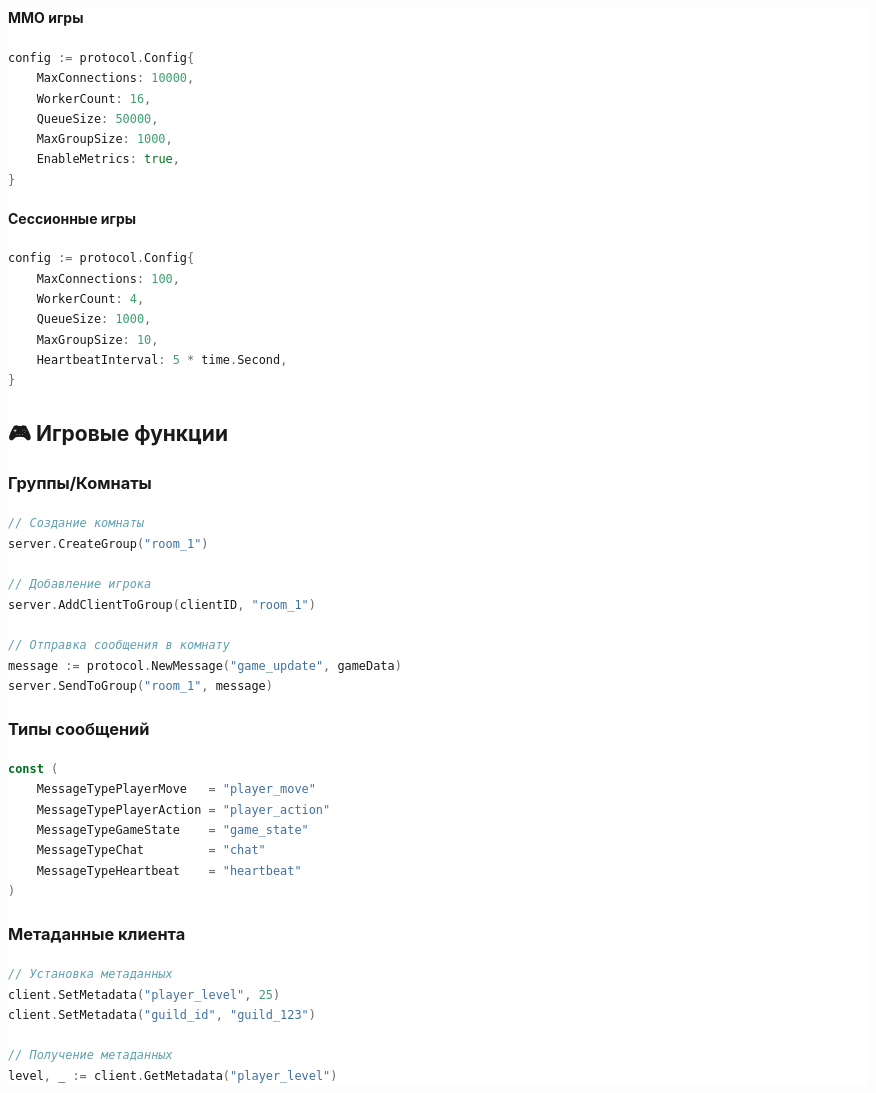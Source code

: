 #### MMO игры
```go
config := protocol.Config{
    MaxConnections: 10000,
    WorkerCount: 16,
    QueueSize: 50000,
    MaxGroupSize: 1000,
    EnableMetrics: true,
}
```

#### Сессионные игры
```go
config := protocol.Config{
    MaxConnections: 100,
    WorkerCount: 4,
    QueueSize: 1000,
    MaxGroupSize: 10,
    HeartbeatInterval: 5 * time.Second,
}
```

## 🎮 Игровые функции

### Группы/Комнаты
```go
// Создание комнаты
server.CreateGroup("room_1")

// Добавление игрока
server.AddClientToGroup(clientID, "room_1")

// Отправка сообщения в комнату
message := protocol.NewMessage("game_update", gameData)
server.SendToGroup("room_1", message)
```

### Типы сообщений
```go
const (
    MessageTypePlayerMove   = "player_move"
    MessageTypePlayerAction = "player_action"
    MessageTypeGameState    = "game_state"
    MessageTypeChat         = "chat"
    MessageTypeHeartbeat    = "heartbeat"
)
```

### Метаданные клиента
```go
// Установка метаданных
client.SetMetadata("player_level", 25)
client.SetMetadata("guild_id", "guild_123")

// Получение метаданных
level, _ := client.GetMetadata("player_level")
```
